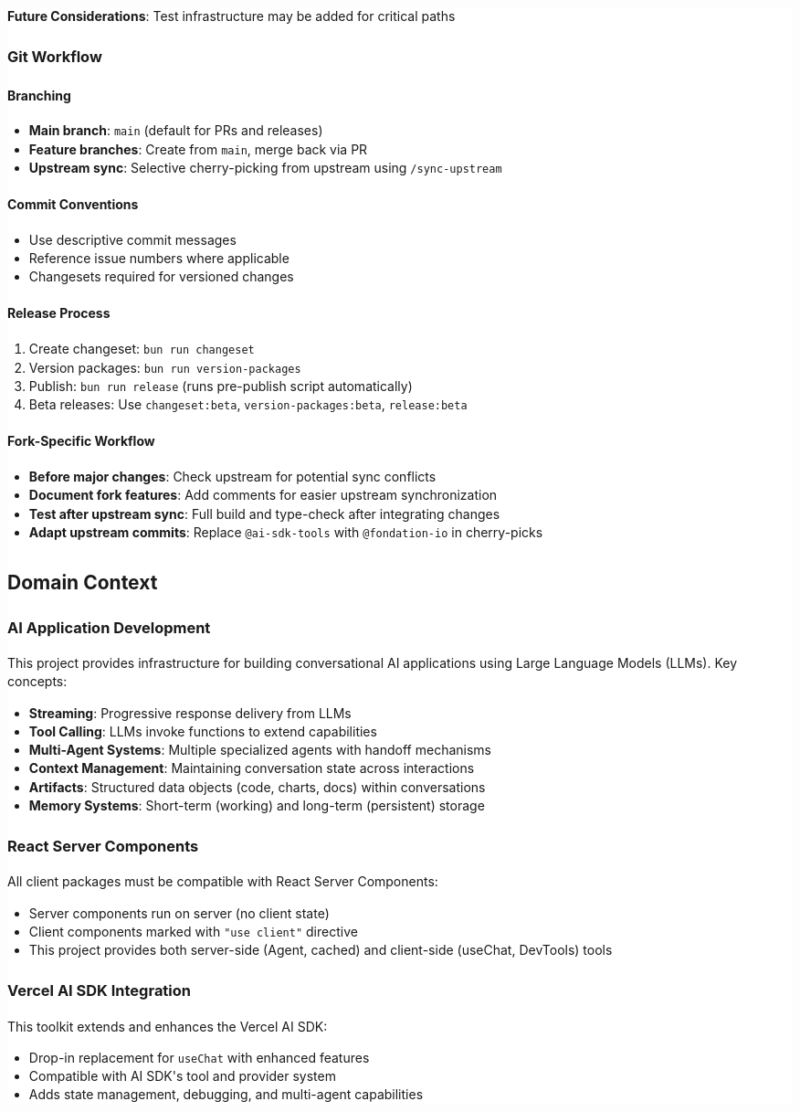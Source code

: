 **Future Considerations**: Test infrastructure may be added for critical paths

### Git Workflow

#### Branching
- **Main branch**: `main` (default for PRs and releases)
- **Feature branches**: Create from `main`, merge back via PR
- **Upstream sync**: Selective cherry-picking from upstream using `/sync-upstream`

#### Commit Conventions
- Use descriptive commit messages
- Reference issue numbers where applicable
- Changesets required for versioned changes

#### Release Process
1. Create changeset: `bun run changeset`
2. Version packages: `bun run version-packages`
3. Publish: `bun run release` (runs pre-publish script automatically)
4. Beta releases: Use `changeset:beta`, `version-packages:beta`, `release:beta`

#### Fork-Specific Workflow
- **Before major changes**: Check upstream for potential sync conflicts
- **Document fork features**: Add comments for easier upstream synchronization
- **Test after upstream sync**: Full build and type-check after integrating changes
- **Adapt upstream commits**: Replace `@ai-sdk-tools` with `@fondation-io` in cherry-picks

## Domain Context

### AI Application Development
This project provides infrastructure for building conversational AI applications using Large Language Models (LLMs). Key concepts:

- **Streaming**: Progressive response delivery from LLMs
- **Tool Calling**: LLMs invoke functions to extend capabilities
- **Multi-Agent Systems**: Multiple specialized agents with handoff mechanisms
- **Context Management**: Maintaining conversation state across interactions
- **Artifacts**: Structured data objects (code, charts, docs) within conversations
- **Memory Systems**: Short-term (working) and long-term (persistent) storage

### React Server Components
All client packages must be compatible with React Server Components:
- Server components run on server (no client state)
- Client components marked with `"use client"` directive
- This project provides both server-side (Agent, cached) and client-side (useChat, DevTools) tools

### Vercel AI SDK Integration
This toolkit extends and enhances the Vercel AI SDK:
- Drop-in replacement for `useChat` with enhanced features
- Compatible with AI SDK's tool and provider system
- Adds state management, debugging, and multi-agent capabilities
